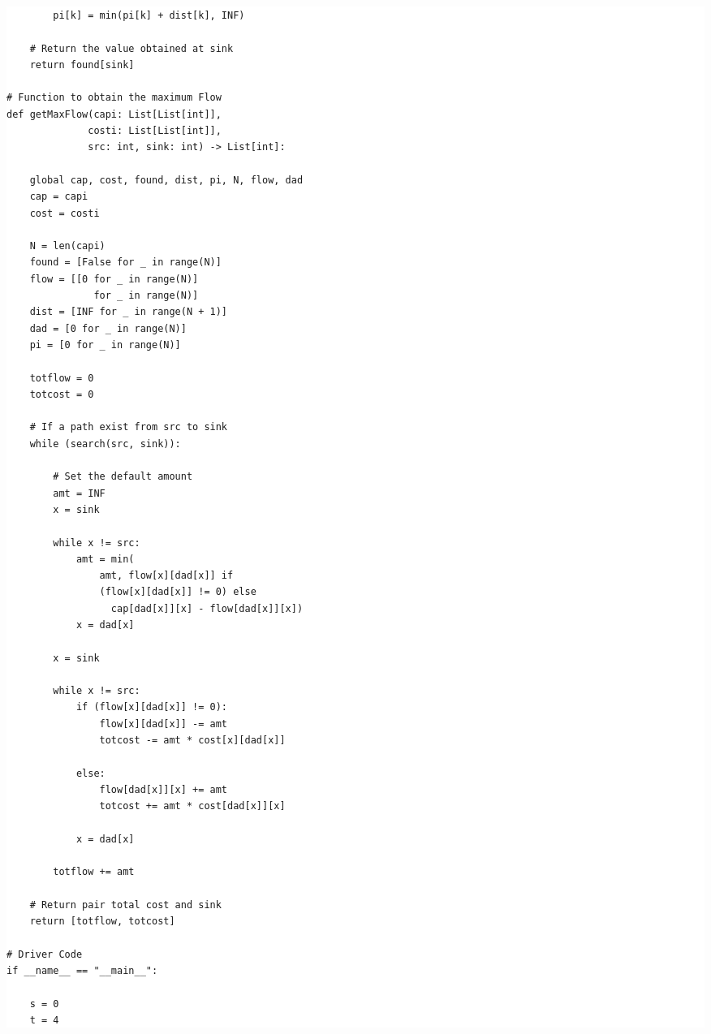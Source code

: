 ```
        pi[k] = min(pi[k] + dist[k], INF)

    # Return the value obtained at sink
    return found[sink]

# Function to obtain the maximum Flow
def getMaxFlow(capi: List[List[int]],
              costi: List[List[int]],
              src: int, sink: int) -> List[int]:

    global cap, cost, found, dist, pi, N, flow, dad
    cap = capi
    cost = costi

    N = len(capi)
    found = [False for _ in range(N)]
    flow = [[0 for _ in range(N)]
               for _ in range(N)]
    dist = [INF for _ in range(N + 1)]
    dad = [0 for _ in range(N)]
    pi = [0 for _ in range(N)]

    totflow = 0
    totcost = 0

    # If a path exist from src to sink
    while (search(src, sink)):

        # Set the default amount
        amt = INF
        x = sink

        while x != src:
            amt = min(
                amt, flow[x][dad[x]] if
                (flow[x][dad[x]] != 0) else
                  cap[dad[x]][x] - flow[dad[x]][x])
            x = dad[x]

        x = sink

        while x != src:
            if (flow[x][dad[x]] != 0):
                flow[x][dad[x]] -= amt
                totcost -= amt * cost[x][dad[x]]

            else:
                flow[dad[x]][x] += amt
                totcost += amt * cost[dad[x]][x]

            x = dad[x]

        totflow += amt

    # Return pair total cost and sink
    return [totflow, totcost]

# Driver Code
if __name__ == "__main__":

    s = 0
    t = 4

```